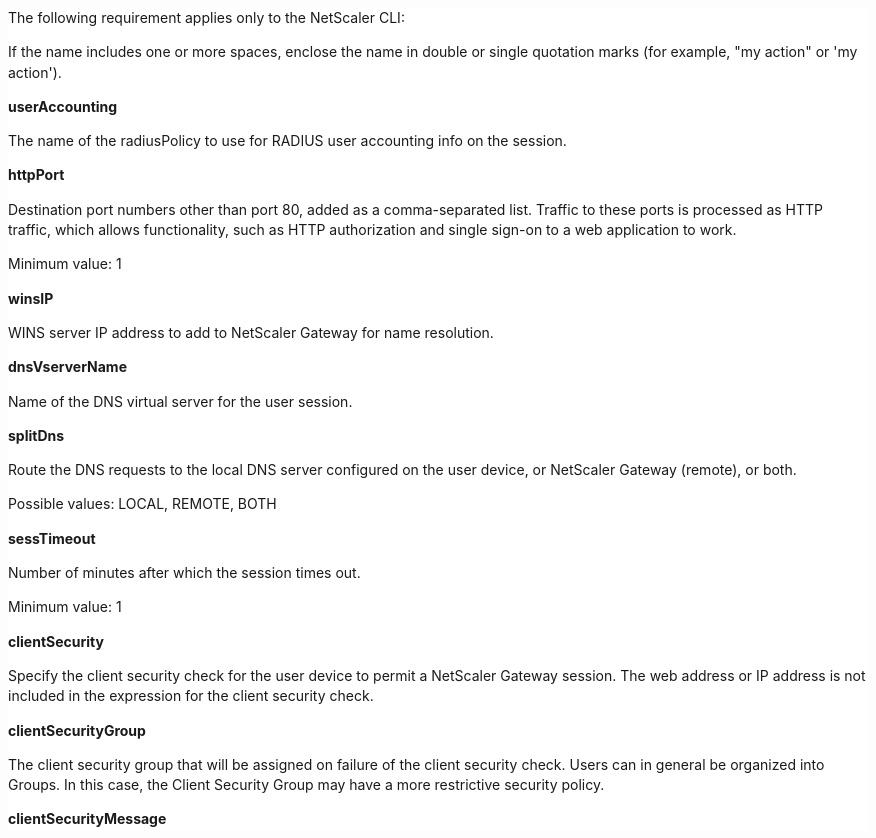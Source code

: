 The following requirement applies only to the NetScaler CLI:

If the name includes one or more spaces, enclose the name in double or single quotation marks (for example, "my action" or 'my action').



<b>userAccounting</b>

The name of the radiusPolicy to use for RADIUS user accounting info on the session.



<b>httpPort</b>

Destination port numbers other than port 80, added as a comma-separated list. Traffic to these ports is processed as HTTP traffic, which allows functionality, such as HTTP authorization and single sign-on to a web application to work.

Minimum value: 1



<b>winsIP</b>

WINS server IP address to add to NetScaler Gateway for name resolution.



<b>dnsVserverName</b>

Name of the DNS virtual server for the user session.



<b>splitDns</b>

Route the DNS requests to the local DNS server configured on the user device, or NetScaler Gateway (remote), or both.

Possible values: LOCAL, REMOTE, BOTH



<b>sessTimeout</b>

Number of minutes after which the session times out.

Minimum value: 1



<b>clientSecurity</b>

Specify the client security check for the user device to permit a NetScaler Gateway session. The web address or IP address is not included in the expression for the client security check.



<b>clientSecurityGroup</b>

The client security group that will be assigned on failure of the client security check. Users can in general be organized into Groups. In this case, the Client Security Group may have a more restrictive security policy.



<b>clientSecurityMessage</b>
